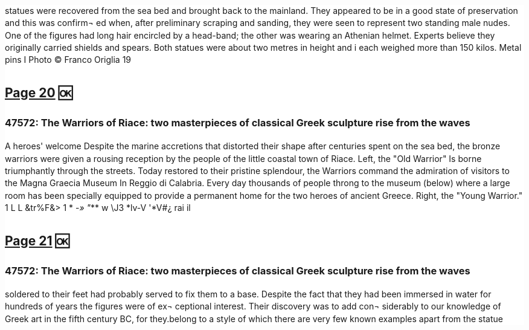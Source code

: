 statues were recovered from the sea bed and
brought back to the mainland. They appeared to be
in a good state of preservation and this was confirm¬
ed when, after preliminary scraping and sanding,
they were seen to represent two standing male
nudes.
One of the figures had long hair encircled by a
head-band; the other was wearing an Athenian
helmet. Experts believe they originally carried shields
and spears.
Both statues were about two metres in height and i
each weighed more than 150 kilos. Metal pins I
Photo © Franco Origlia
19
## [Page 20](https://demo.humlab.umu.se/courier/074752engo.pdf#page=20) 🆗
### 47572: The Warriors of Riace: two masterpieces of classical Greek sculpture rise from the waves
A heroes'
welcome
Despite the marine accretions
that distorted their shape after
centuries spent on the sea bed,
the bronze warriors were given
a rousing reception by the
people of the little coastal town
of Riace. Left, the "Old Warrior"
Is borne triumphantly through
the streets. Today restored to
their pristine splendour, the
Warriors command the
admiration of visitors to the
Magna Graecia Museum In
Reggio di Calabria. Every day
thousands of people throng to
the museum (below) where a
large room has been specially
equipped to provide a
permanent home for the two
heroes of ancient Greece. Right,
the "Young Warrior."
1
L
L
&tr%F&> 1 * -*» "*** w
\J3 *lv-V '*V#¿
rai
il
## [Page 21](https://demo.humlab.umu.se/courier/074752engo.pdf#page=21) 🆗
### 47572: The Warriors of Riace: two masterpieces of classical Greek sculpture rise from the waves
soldered to their feet had probably served to fix them
to a base.
Despite the fact that they had been immersed in
water for hundreds of years the figures were of ex¬
ceptional interest. Their discovery was to add con¬
siderably to our knowledge of Greek art in the fifth
century BC, for they.belong to a style of which there
are very few known examples apart from the statue